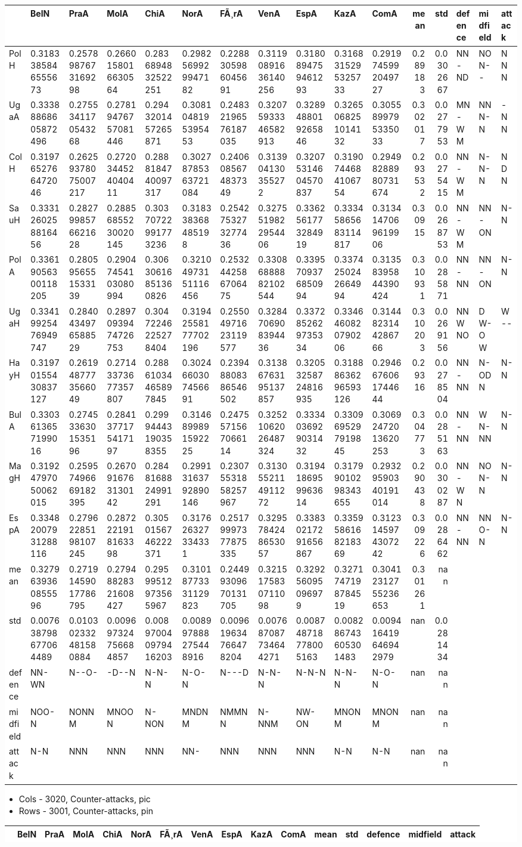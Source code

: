 |          | BelN                 | PraA                 | MolA                 | ChiA                 | NorA                 | FÃ¸rA                 | VenA                 | EspA                 | KazA                 | ComA                 |       mean |         std | defence   | midfield   | attack   |
|:---------|:---------------------|:---------------------|:---------------------|:---------------------|:---------------------|:---------------------|:---------------------|:---------------------|:---------------------|:---------------------|-----------:|------------:|:----------|:-----------|:---------|
| PolH     | 0.3183385846555673   | 0.2578987673169298   | 0.2660158016630564   | 0.2836894832522251   | 0.2982569929947182   | 0.2288305986045691   | 0.31190891636140256  | 0.3180894759461293   | 0.3168315295325733   | 0.2919745992049727   |   0.289183 |   0.0302667 | NN-ND     | NON--      | NNN      |
| UgaA     | 0.33388868605872496  | 0.2755341170543268   | 0.27819476757081446  | 0.2943201457265871   | 0.3081048195395453   | 0.24832196576187035  | 0.32075933346582913  | 0.3289488019265846   | 0.3265068251014132   | 0.3055899795335033   |   0.302017 |   0.0277953 | MN-WM     | NNN-N      | -NN      |
| ColH     | 0.3197652766472046   | 0.26259378075007217  | 0.2720344524040411   | 0.2888184740097317   | 0.30278785363721084  | 0.2406085674837349   | 0.313904130355272    | 0.32075314604570837  | 0.3190744684106754   | 0.29498288980731674  |   0.293532 |   0.0275415 | NN-WM     | N-N-N      | NDN      |
| SauH     | 0.3331260258816456   | 0.2827998576621628   | 0.28856855230020145  | 0.30370722991773236  | 0.318338368485198    | 0.2542753273277436   | 0.3275519822954406   | 0.3362561773284919   | 0.33345865683114817  | 0.3134147069619906   |   0.30915  |   0.0268753 | NN-WM     | NN-ON      | N-N      |
| PolA     | 0.33619056300118205  | 0.2805956551533139   | 0.29047454103080994  | 0.30630616851360826  | 0.32104973151116456  | 0.2532442586706475   | 0.33086888882102544  | 0.3395709376850994   | 0.3374250242664994   | 0.31358395844390424  |   0.310931 |   0.0285871 | NN-NN     | NN-ON      | N-N      |
| UgaH     | 0.33419925476949747  | 0.2840434976588529   | 0.28970939474726753  | 0.30472246225278404  | 0.31942558177702196  | 0.25504971623119577  | 0.3284706908394436   | 0.3372852629735334   | 0.3346460820790206   | 0.3144823144286766   |   0.310203 |   0.0269156 | NNWNO     | DW-OW      | W--      |
| HayH     | 0.31970155430837127  | 0.2619487773566049   | 0.27143373677357807  | 0.28861034465897845  | 0.3024660307456691   | 0.23948808386546502  | 0.31386763195137857  | 0.32053258724816935  | 0.31888636296593126  | 0.2946676061744644   |   0.29316  |   0.0278504 | NN-NN     | N-ODN      | N-N      |
| BulA     | 0.3303613657199016   | 0.2745336301535196   | 0.2841377175417197   | 0.29994443190358355  | 0.3146899891592225   | 0.2475571567066114   | 0.32521062026487324  | 0.3334036929031432   | 0.3309695297919845   | 0.30692472013620253  |   0.304773 |   0.0285163 | NN-NN     | WN-NN      | N-N      |
| MagH     | 0.31924797050062015  | 0.25957496669182395  | 0.2670916763130142   | 0.2848168824991291   | 0.29913163792890146  | 0.23075531858257967  | 0.3130552114911272   | 0.3194186959963614   | 0.31799010298343655  | 0.29329590340191014  |   0.290438 |   0.0300287 | NN-WN     | NON-N      | N-N      |
| EspA     | 0.33482007931288116  | 0.27962285198107245  | 0.2872221918163398   | 0.3050156746222371   | 0.317626327334331    | 0.25179997377875335  | 0.3295784248653057   | 0.33830217291656867  | 0.3359586168218369   | 0.3123145974307242   |   0.309226 |   0.0286462 | NN-NN     | NNO-N      | N-N      |
| mean     | 0.3279639360855596   | 0.27191459017786795  | 0.27948828321608427  | 0.29599512973565967  | 0.31018773331129823  | 0.24499309670131705  | 0.3215175830711098   | 0.329256095096979    | 0.3271747198784519   | 0.30412312755236653  |   0.301261 | nan         |           |            |          |
| std      | 0.007638798677064489 | 0.010302332481580884 | 0.009697324756684857 | 0.008970040979416203 | 0.008997888275448916 | 0.009619634766478204 | 0.007687087734644271 | 0.008748718778005163 | 0.008286743605301483 | 0.009416419646942979 | nan        |   0.0281434 |           |            |          |
| defence  | NN-WN                | N--O-                | -D--N                | N-N-N                | N-O-N                | N---D                | N-N-N                | N-N-N                | N-N-N                | N-O-N                | nan        | nan         |           |            |          |
| midfield | NOO-N                | NONNM                | MNOON                | N-NON                | MNDNM                | NMMNN                | N-NNM                | NW-ON                | MNONM                | MNONM                | nan        | nan         |           |            |          |
| attack   | N-N                  | NNN                  | NNN                  | NNN                  | NN-                  | NNN                  | NNN                  | NNN                  | N-N                  | N-N                  | nan        | nan         |           |            |          |

* Cols - 3020, Counter-attacks, pic
* Rows - 3001, Counter-attacks, pin

|          | BelN                 | PraA                 | MolA                 | ChiA                 | NorA                | FÃ¸rA                 | VenA                 | EspA                 | KazA                 | ComA                  |       mean |         std | defence   | midfield   | attack   |
|:---------|:---------------------|:---------------------|:---------------------|:---------------------|:--------------------|:---------------------|:---------------------|:---------------------|:---------------------|:----------------------|-----------:|------------:|:----------|:-----------|:---------|